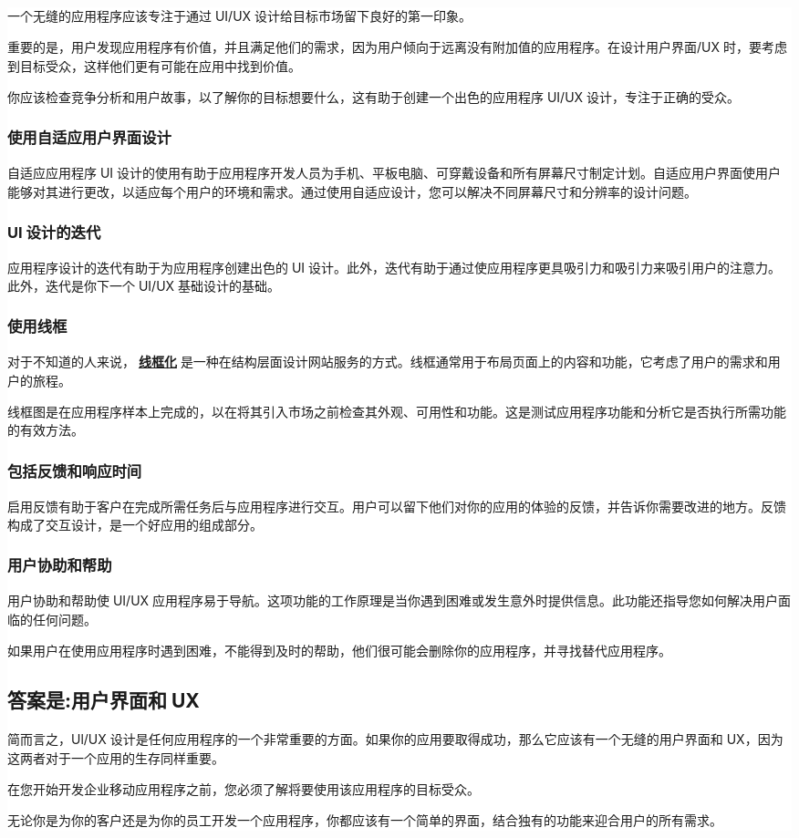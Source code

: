 </figure>

一个无缝的应用程序应该专注于通过 UI/UX 设计给目标市场留下良好的第一印象。

重要的是，用户发现应用程序有价值，并且满足他们的需求，因为用户倾向于远离没有附加值的应用程序。在设计用户界面/UX 时，要考虑到目标受众，这样他们更有可能在应用中找到价值。

你应该检查竞争分析和用户故事，以了解你的目标想要什么，这有助于创建一个出色的应用程序 UI/UX 设计，专注于正确的受众。

### 使用自适应用户界面设计

自适应应用程序 UI 设计的使用有助于应用程序开发人员为手机、平板电脑、可穿戴设备和所有屏幕尺寸制定计划。自适应用户界面使用户能够对其进行更改，以适应每个用户的环境和需求。通过使用自适应设计，您可以解决不同屏幕尺寸和分辨率的设计问题。

### UI 设计的迭代

应用程序设计的迭代有助于为应用程序创建出色的 UI 设计。此外，迭代有助于通过使应用程序更具吸引力和吸引力来吸引用户的注意力。此外，迭代是你下一个 UI/UX 基础设计的基础。

### 使用线框

对于不知道的人来说， **[线框化](https://www.experienceux.co.uk/faqs/what-is-wireframing/)** 是一种在结构层面设计网站服务的方式。线框通常用于布局页面上的内容和功能，它考虑了用户的需求和用户的旅程。

线框图是在应用程序样本上完成的，以在将其引入市场之前检查其外观、可用性和功能。这是测试应用程序功能和分析它是否执行所需功能的有效方法。

### 包括反馈和响应时间

启用反馈有助于客户在完成所需任务后与应用程序进行交互。用户可以留下他们对你的应用的体验的反馈，并告诉你需要改进的地方。反馈构成了交互设计，是一个好应用的组成部分。

### 用户协助和帮助

用户协助和帮助使 UI/UX 应用程序易于导航。这项功能的工作原理是当你遇到困难或发生意外时提供信息。此功能还指导您如何解决用户面临的任何问题。

如果用户在使用应用程序时遇到困难，不能得到及时的帮助，他们很可能会删除你的应用程序，并寻找替代应用程序。

## 答案是:用户界面和 UX

简而言之，Ul/UX 设计是任何应用程序的一个非常重要的方面。如果你的应用要取得成功，那么它应该有一个无缝的用户界面和 UX，因为这两者对于一个应用的生存同样重要。

在您开始开发企业移动应用程序之前，您必须了解将要使用该应用程序的目标受众。

无论你是为你的客户还是为你的员工开发一个应用程序，你都应该有一个简单的界面，结合独有的功能来迎合用户的所有需求。